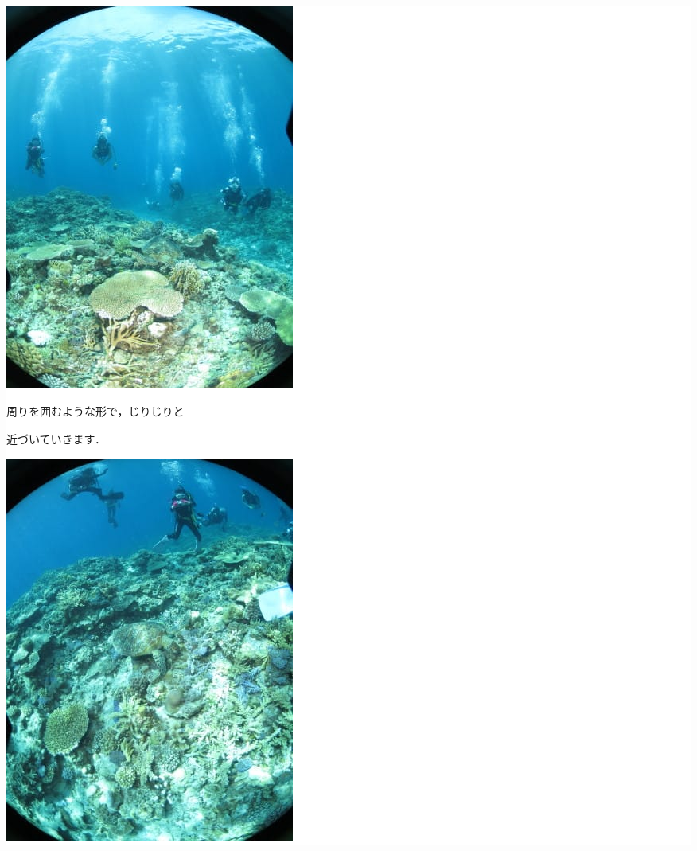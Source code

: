 ![8e639efca3c29bceb485348267890280.jpg](images/8e639efca3c29bceb485348267890280.jpg)







周りを囲むような形で，じりじりと


近づいていきます．




![e9b66cc10c24385d20fdf7bc95113f08.jpg](images/e9b66cc10c24385d20fdf7bc95113f08.jpg)

